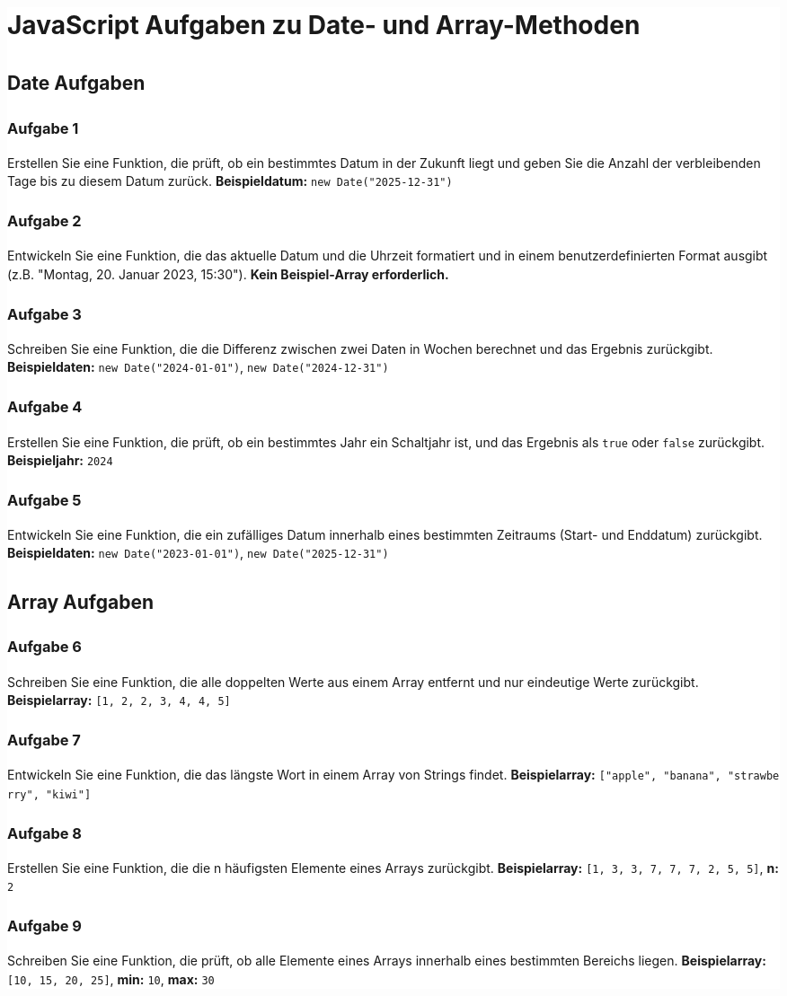 
# JavaScript Aufgaben zu Date- und Array-Methoden

## Date Aufgaben

### Aufgabe 1
Erstellen Sie eine Funktion, die prüft, ob ein bestimmtes Datum in der Zukunft liegt und geben Sie die Anzahl der verbleibenden Tage bis zu diesem Datum zurück.
**Beispieldatum:** `new Date("2025-12-31")`

### Aufgabe 2
Entwickeln Sie eine Funktion, die das aktuelle Datum und die Uhrzeit formatiert und in einem benutzerdefinierten Format ausgibt (z.B. "Montag, 20. Januar 2023, 15:30").
**Kein Beispiel-Array erforderlich.**

### Aufgabe 3
Schreiben Sie eine Funktion, die die Differenz zwischen zwei Daten in Wochen berechnet und das Ergebnis zurückgibt.
**Beispieldaten:** `new Date("2024-01-01")`, `new Date("2024-12-31")`

### Aufgabe 4
Erstellen Sie eine Funktion, die prüft, ob ein bestimmtes Jahr ein Schaltjahr ist, und das Ergebnis als `true` oder `false` zurückgibt.
**Beispieljahr:** `2024`

### Aufgabe 5
Entwickeln Sie eine Funktion, die ein zufälliges Datum innerhalb eines bestimmten Zeitraums (Start- und Enddatum) zurückgibt.
**Beispieldaten:** `new Date("2023-01-01")`, `new Date("2025-12-31")`

## Array Aufgaben

### Aufgabe 6
Schreiben Sie eine Funktion, die alle doppelten Werte aus einem Array entfernt und nur eindeutige Werte zurückgibt.
**Beispielarray:** `[1, 2, 2, 3, 4, 4, 5]`

### Aufgabe 7
Entwickeln Sie eine Funktion, die das längste Wort in einem Array von Strings findet.
**Beispielarray:** `["apple", "banana", "strawberry", "kiwi"]`

### Aufgabe 8
Erstellen Sie eine Funktion, die die n häufigsten Elemente eines Arrays zurückgibt.
**Beispielarray:** `[1, 3, 3, 7, 7, 7, 2, 5, 5]`, **n:** `2`

### Aufgabe 9
Schreiben Sie eine Funktion, die prüft, ob alle Elemente eines Arrays innerhalb eines bestimmten Bereichs liegen.
**Beispielarray:** `[10, 15, 20, 25]`, **min:** `10`, **max:** `30`
